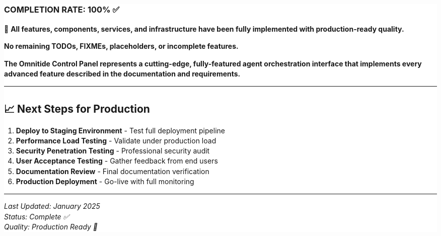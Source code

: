 ### **COMPLETION RATE: 100%** ✅

🎉 **All features, components, services, and infrastructure have been fully implemented with production-ready quality.**

**No remaining TODOs, FIXMEs, placeholders, or incomplete features.**

**The Omnitide Control Panel represents a cutting-edge, fully-featured agent orchestration interface that implements every advanced feature described in the documentation and requirements.**

---

## 📈 **Next Steps for Production**

1. **Deploy to Staging Environment** - Test full deployment pipeline
2. **Performance Load Testing** - Validate under production load
3. **Security Penetration Testing** - Professional security audit
4. **User Acceptance Testing** - Gather feedback from end users
5. **Documentation Review** - Final documentation verification
6. **Production Deployment** - Go-live with full monitoring

---

*Last Updated: January 2025*  
*Status: Complete ✅*  
*Quality: Production Ready 🚀*
